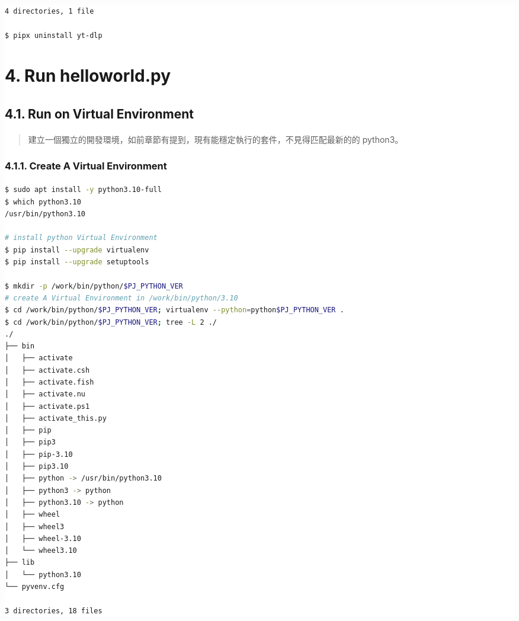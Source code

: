 ```bash
4 directories, 1 file

$ pipx uninstall yt-dlp
```

# 4. Run helloworld.py

## 4.1. Run on Virtual Environment

>建立一個獨立的開發環境，如前章節有提到，現有能穩定執行的套件，不見得匹配最新的的 python3。
>

### 4.1.1. Create A Virtual Environment

```bash
$ sudo apt install -y python3.10-full
$ which python3.10
/usr/bin/python3.10

# install python Virtual Environment
$ pip install --upgrade virtualenv
$ pip install --upgrade setuptools

$ mkdir -p /work/bin/python/$PJ_PYTHON_VER
# create A Virtual Environment in /work/bin/python/3.10
$ cd /work/bin/python/$PJ_PYTHON_VER; virtualenv --python=python$PJ_PYTHON_VER .
$ cd /work/bin/python/$PJ_PYTHON_VER; tree -L 2 ./
./
├── bin
│   ├── activate
│   ├── activate.csh
│   ├── activate.fish
│   ├── activate.nu
│   ├── activate.ps1
│   ├── activate_this.py
│   ├── pip
│   ├── pip3
│   ├── pip-3.10
│   ├── pip3.10
│   ├── python -> /usr/bin/python3.10
│   ├── python3 -> python
│   ├── python3.10 -> python
│   ├── wheel
│   ├── wheel3
│   ├── wheel-3.10
│   └── wheel3.10
├── lib
│   └── python3.10
└── pyvenv.cfg

3 directories, 18 files

```

